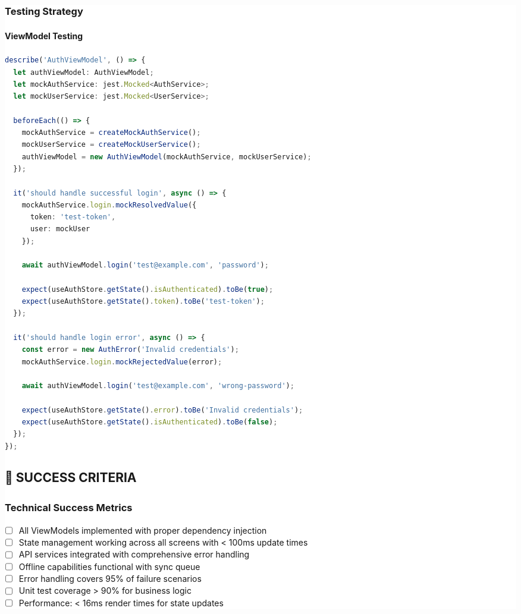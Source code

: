 ### Testing Strategy

#### ViewModel Testing
```typescript
describe('AuthViewModel', () => {
  let authViewModel: AuthViewModel;
  let mockAuthService: jest.Mocked<AuthService>;
  let mockUserService: jest.Mocked<UserService>;
  
  beforeEach(() => {
    mockAuthService = createMockAuthService();
    mockUserService = createMockUserService();
    authViewModel = new AuthViewModel(mockAuthService, mockUserService);
  });
  
  it('should handle successful login', async () => {
    mockAuthService.login.mockResolvedValue({
      token: 'test-token',
      user: mockUser
    });
    
    await authViewModel.login('test@example.com', 'password');
    
    expect(useAuthStore.getState().isAuthenticated).toBe(true);
    expect(useAuthStore.getState().token).toBe('test-token');
  });
  
  it('should handle login error', async () => {
    const error = new AuthError('Invalid credentials');
    mockAuthService.login.mockRejectedValue(error);
    
    await authViewModel.login('test@example.com', 'wrong-password');
    
    expect(useAuthStore.getState().error).toBe('Invalid credentials');
    expect(useAuthStore.getState().isAuthenticated).toBe(false);
  });
});
```

## 🎯 SUCCESS CRITERIA

### Technical Success Metrics
- [ ] All ViewModels implemented with proper dependency injection
- [ ] State management working across all screens with < 100ms update times
- [ ] API services integrated with comprehensive error handling
- [ ] Offline capabilities functional with sync queue
- [ ] Error handling covers 95% of failure scenarios
- [ ] Unit test coverage > 90% for business logic
- [ ] Performance: < 16ms render times for state updates
